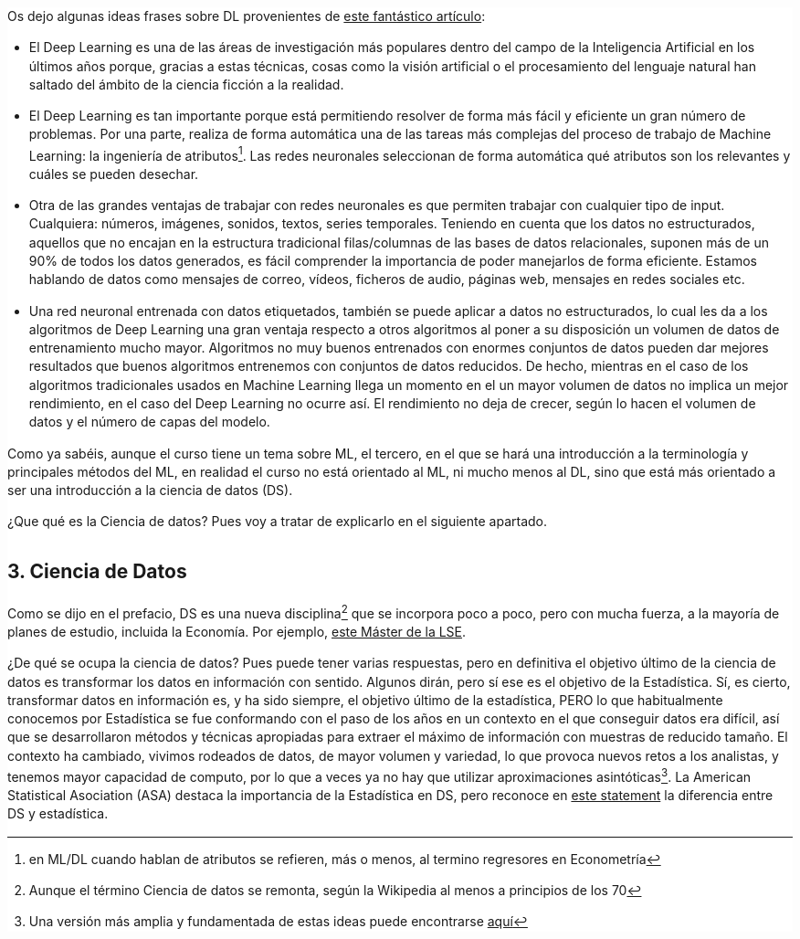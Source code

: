 Os dejo algunas ideas frases sobre DL provenientes de [este fantástico artículo](https://empresas.blogthinkbig.com/atrevete-con-el-deep-learning/):

- El Deep Learning es una de las áreas de investigación más populares dentro del campo de la Inteligencia Artificial en los últimos años porque, gracias a estas técnicas, cosas como la visión artificial o el procesamiento del lenguaje natural han saltado del ámbito de la ciencia ficción a la realidad.

- El Deep Learning es tan importante porque está permitiendo resolver de forma más fácil y eficiente un gran número de problemas. Por una parte, realiza de forma automática una de las tareas más complejas del proceso de trabajo de Machine Learning: la ingeniería de atributos[^5]. Las redes neuronales seleccionan de forma automática qué atributos son los relevantes y cuáles se pueden desechar.

- Otra de las grandes ventajas de trabajar con redes neuronales es que permiten trabajar con cualquier tipo de input. Cualquiera: números, imágenes, sonidos, textos, series temporales. Teniendo en cuenta que los datos no estructurados, aquellos que no encajan en la estructura tradicional filas/columnas de las bases de datos relacionales, suponen más de un 90% de todos los datos generados, es fácil comprender la importancia de poder manejarlos de forma eficiente. Estamos hablando de datos como mensajes de correo, vídeos, ficheros de audio, páginas web, mensajes en redes sociales etc.

- Una red neuronal entrenada con datos etiquetados, también se puede aplicar a datos no estructurados, lo cual les da a los algoritmos de Deep Learning una gran ventaja respecto a otros algoritmos al poner a su disposición un volumen de datos de entrenamiento mucho mayor. Algoritmos no muy buenos entrenados con enormes conjuntos de datos pueden dar mejores resultados que buenos algoritmos entrenemos con conjuntos de datos reducidos. De hecho, mientras en el caso de los algoritmos tradicionales usados en Machine Learning llega un momento en el un mayor volumen de datos no implica un mejor rendimiento, en el caso del Deep Learning no ocurre así. El rendimiento no deja de crecer, según lo hacen el volumen de datos y el número de capas del modelo.

Como ya sabéis, aunque el curso tiene un tema sobre ML, el tercero, en el que se hará una introducción a la terminología y principales métodos del ML, en realidad el curso no está orientado al ML, ni mucho menos al DL, sino que está más orientado a ser una introducción a la ciencia de datos (DS).

¿Que qué es la Ciencia de datos? Pues voy a tratar de explicarlo en el siguiente apartado.

## 3. Ciencia de Datos

Como se dijo en el prefacio, DS es una nueva disciplina[^6] que se incorpora poco a poco, pero con mucha fuerza, a la mayoría de planes de estudio, incluida la Economía. Por ejemplo, [este Máster de la LSE](http://www.lse.ac.uk/study-at-lse/Graduate/Degree-programmes-2019/MSc-Data-Science).

¿De qué se ocupa la ciencia de datos? Pues puede tener varias respuestas, pero en definitiva el objetivo último de la ciencia de datos es transformar los datos en información con sentido. Algunos dirán, pero sí ese es el objetivo de la Estadística. Sí, es cierto, transformar datos en información es, y ha sido siempre, el objetivo último de la estadística, PERO lo que habitualmente conocemos por Estadística se fue conformando con el paso de los años en un contexto en el que conseguir datos era difícil, así que se desarrollaron métodos y técnicas apropiadas para extraer el máximo de información con muestras de reducido tamaño. El contexto ha cambiado, vivimos rodeados de datos, de mayor volumen y variedad, lo que provoca nuevos retos a los analistas, y tenemos mayor capacidad de computo, por lo que a veces ya no hay que utilizar aproximaciones asintóticas[^7]. La American Statistical Asociation (ASA) destaca la importancia de la Estadística en DS, pero reconoce en [este statement](https://magazine.amstat.org/blog/2015/10/01/asa-statement-on-the-role-of-statistics-in-data-science/) la diferencia entre DS y estadística.


[^1]: Realmente [Deep Blue](https://es.wikipedia.org/wiki/Deep_Blue_(computadora)), el ordenador que gano a Kasparov, no hacia uso de datos sino que usaba el calculo de probabilidades
[^2]: En realidad con aprender a programar un poco, todo lo que podamos, con R para poder ser más eficientes trabajando con datos ya tenemos bastante tarea en el curso
[^3]: Los dos últimos términos en castellano serían: Aprendizaje Máquina y Aprendizaje Profundo
[^4]: La palabra learning o aprendizaje induce a error porque no significa que se enseñe a los ordenadores a pensar como un ser humano, sino que básicamente consiste en aplicar algoritmos a datos masivos para inferir probabilidades.
[^5]: en ML/DL cuando hablan de atributos se refieren, más o menos, al termino regresores en Econometría
[^6]: Aunque el término Ciencia de datos se remonta, según la Wikipedia al menos a principios de los 70
[^7]: Una versión más amplia y fundamentada de estas ideas puede encontrarse [aquí](https://mdsr-book.github.io/mdsr2e/ch-prologue.html)
[^8]: Tal como argumenta [este post](https://www.brodrigues.co/blog/2020-11-05-retire_data_science/), la aparente dicotomía entre estadística y ciencia de datos se reducirá con el tiempo.
[^9]: En seguida explicaremos que son todas estas palabras que empiezan por r: R, RStudio, Rproject y Rmarkdown
[^10]: El software libre o código abierto también es una garantia de transparencia, libertades y derechos, como puede verse en el siguiente [hilo de Twitter](https://twitter.com/dcabo/status/1304418827279773697)
[^11]: Aunque seguramente, estos errores por mal uso de Excel se vieron favorecidos, cuando no provocados, por el mal diseño de Excel como herramienta para manejar datos
[^12]: Algunas de las respuestas al tweet son muy buenas